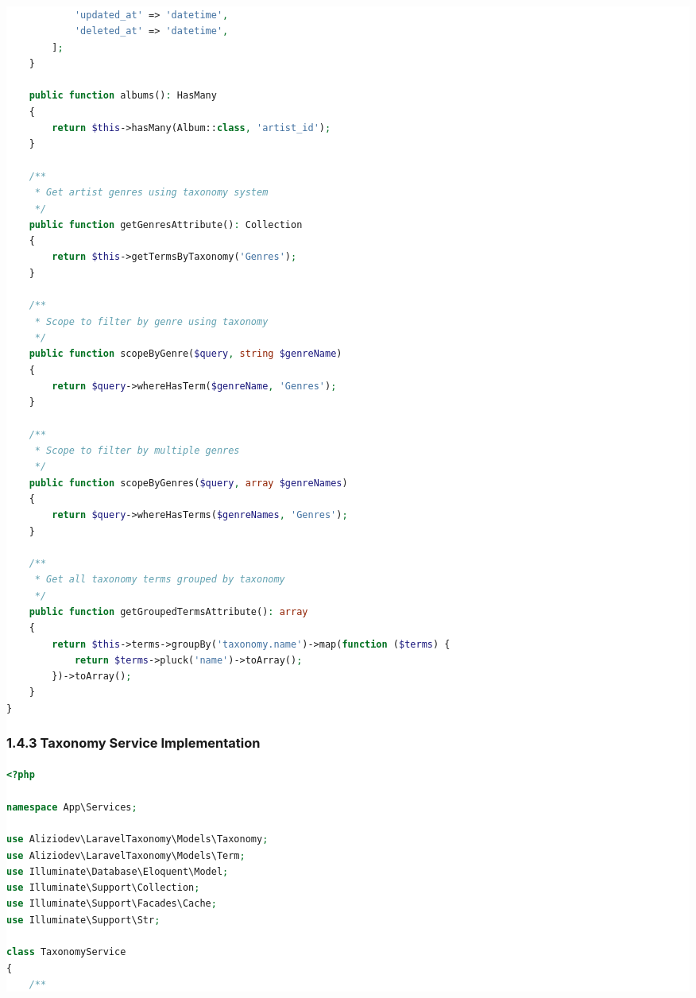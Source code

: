 ```php
            'updated_at' => 'datetime',
            'deleted_at' => 'datetime',
        ];
    }

    public function albums(): HasMany
    {
        return $this->hasMany(Album::class, 'artist_id');
    }

    /**
     * Get artist genres using taxonomy system
     */
    public function getGenresAttribute(): Collection
    {
        return $this->getTermsByTaxonomy('Genres');
    }

    /**
     * Scope to filter by genre using taxonomy
     */
    public function scopeByGenre($query, string $genreName)
    {
        return $query->whereHasTerm($genreName, 'Genres');
    }

    /**
     * Scope to filter by multiple genres
     */
    public function scopeByGenres($query, array $genreNames)
    {
        return $query->whereHasTerms($genreNames, 'Genres');
    }

    /**
     * Get all taxonomy terms grouped by taxonomy
     */
    public function getGroupedTermsAttribute(): array
    {
        return $this->terms->groupBy('taxonomy.name')->map(function ($terms) {
            return $terms->pluck('name')->toArray();
        })->toArray();
    }
}
```

### 1.4.3 Taxonomy Service Implementation

```php
<?php

namespace App\Services;

use Aliziodev\LaravelTaxonomy\Models\Taxonomy;
use Aliziodev\LaravelTaxonomy\Models\Term;
use Illuminate\Database\Eloquent\Model;
use Illuminate\Support\Collection;
use Illuminate\Support\Facades\Cache;
use Illuminate\Support\Str;

class TaxonomyService
{
    /**
```
